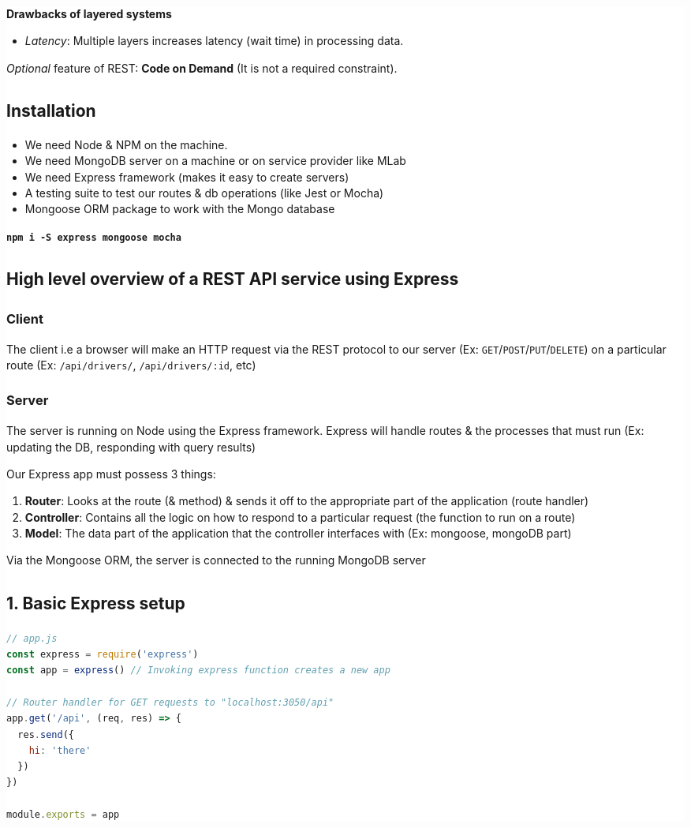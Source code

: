 **Drawbacks of layered systems**

- *Latency*: Multiple layers increases latency (wait time) in processing data.

*Optional* feature of REST: **Code on Demand** (It is not a required constraint).

## Installation

* We need Node & NPM on the machine. 
* We need MongoDB server on a machine or on service provider like MLab
* We need Express framework (makes it easy to create servers)
* A testing suite to test our routes & db operations (like Jest or Mocha)
* Mongoose ORM package to work with the Mongo database

**`npm i -S express mongoose mocha`**

## High level overview of a REST API service using Express

### Client 

The client i.e a browser will make an HTTP request via the REST protocol to our server (Ex: `GET`/`POST`/`PUT`/`DELETE`) on a particular route (Ex: `/api/drivers/`, `/api/drivers/:id`, etc)

### Server

The server is running on Node using the Express framework. Express will handle routes & the processes that must run (Ex: updating the DB, responding with query results)

Our Express app must possess 3 things:

1. **Router**: Looks at the route (& method) & sends it off to the appropriate part of the application (route handler)
2. **Controller**: Contains all the logic on how to respond to a particular request (the function to run on a route)
3. **Model**: The data part of the application that the controller interfaces with (Ex: mongoose, mongoDB part)

Via the Mongoose ORM, the server is connected to the running MongoDB server

## 1. Basic Express setup

```js
// app.js
const express = require('express')
const app = express() // Invoking express function creates a new app

// Router handler for GET requests to "localhost:3050/api"
app.get('/api', (req, res) => {
  res.send({
    hi: 'there'
  })
})

module.exports = app
```
